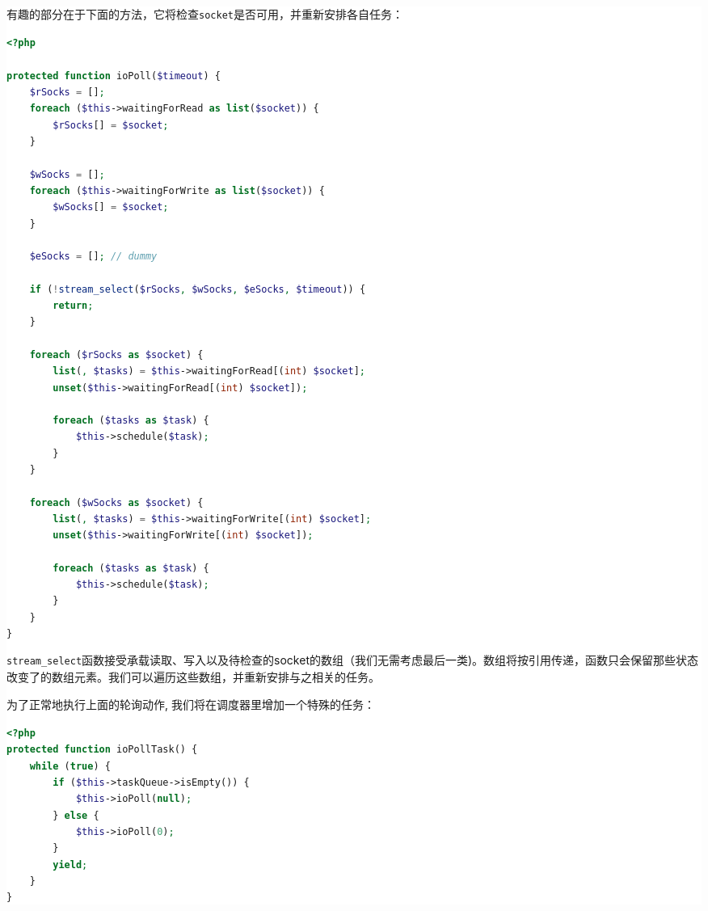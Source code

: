 有趣的部分在于下面的方法，它将检查`socket`是否可用，并重新安排各自任务：
```php
<?php
 
protected function ioPoll($timeout) {
    $rSocks = [];
    foreach ($this->waitingForRead as list($socket)) {
        $rSocks[] = $socket;
    }
 
    $wSocks = [];
    foreach ($this->waitingForWrite as list($socket)) {
        $wSocks[] = $socket;
    }
 
    $eSocks = []; // dummy
 
    if (!stream_select($rSocks, $wSocks, $eSocks, $timeout)) {
        return;
    }
 
    foreach ($rSocks as $socket) {
        list(, $tasks) = $this->waitingForRead[(int) $socket];
        unset($this->waitingForRead[(int) $socket]);
 
        foreach ($tasks as $task) {
            $this->schedule($task);
        }
    }
 
    foreach ($wSocks as $socket) {
        list(, $tasks) = $this->waitingForWrite[(int) $socket];
        unset($this->waitingForWrite[(int) $socket]);
 
        foreach ($tasks as $task) {
            $this->schedule($task);
        }
    }
}
```

`stream_select`函数接受承载读取、写入以及待检查的socket的数组（我们无需考虑最后一类)。数组将按引用传递，函数只会保留那些状态改变了的数组元素。我们可以遍历这些数组，并重新安排与之相关的任务。

为了正常地执行上面的轮询动作, 我们将在调度器里增加一个特殊的任务：
```php
<?php
protected function ioPollTask() {
    while (true) {
        if ($this->taskQueue->isEmpty()) {
            $this->ioPoll(null);
        } else {
            $this->ioPoll(0);
        }
        yield;
    }
}
```
